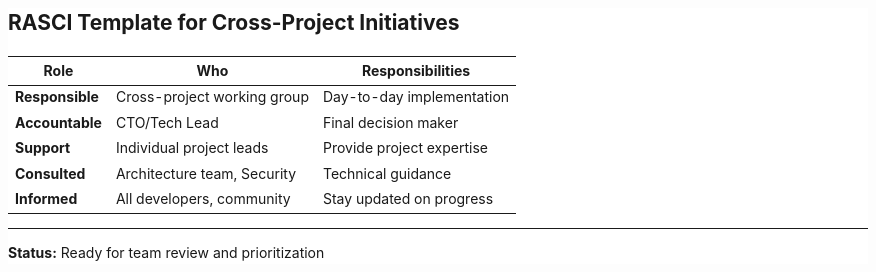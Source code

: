 
## RASCI Template for Cross-Project Initiatives

| Role | Who | Responsibilities |
|------|-----|------------------|
| **Responsible** | Cross-project working group | Day-to-day implementation |
| **Accountable** | CTO/Tech Lead | Final decision maker |
| **Support** | Individual project leads | Provide project expertise |
| **Consulted** | Architecture team, Security | Technical guidance |
| **Informed** | All developers, community | Stay updated on progress |

---

**Status:** Ready for team review and prioritization
